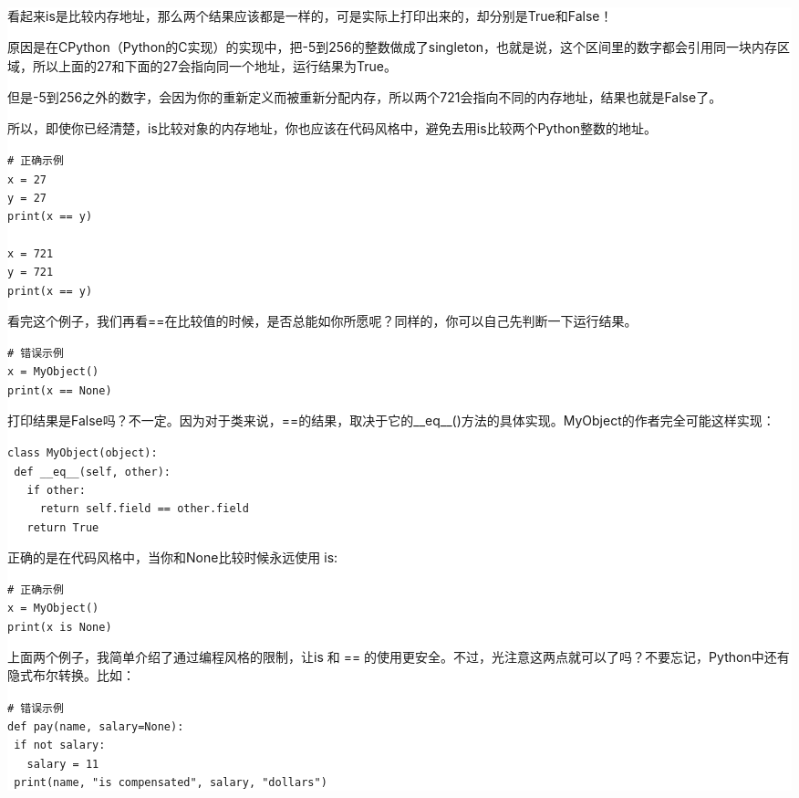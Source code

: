 看起来is是比较内存地址，那么两个结果应该都是一样的，可是实际上打印出来的，却分别是True和False！

原因是在CPython（Python的C实现）的实现中，把-5到256的整数做成了singleton，也就是说，这个区间里的数字都会引用同一块内存区域，所以上面的27和下面的27会指向同一个地址，运行结果为True。

但是-5到256之外的数字，会因为你的重新定义而被重新分配内存，所以两个721会指向不同的内存地址，结果也就是False了。

所以，即使你已经清楚，is比较对象的内存地址，你也应该在代码风格中，避免去用is比较两个Python整数的地址。

```
# 正确示例
x = 27
y = 27
print(x == y)

x = 721
y = 721
print(x == y)

```

看完这个例子，我们再看==在比较值的时候，是否总能如你所愿呢？同样的，你可以自己先判断一下运行结果。

```
# 错误示例
x = MyObject()
print(x == None)

```

打印结果是False吗？不一定。因为对于类来说，==的结果，取决于它的\_\_eq\_\_()方法的具体实现。MyObject的作者完全可能这样实现：

```
class MyObject(object):
 def __eq__(self, other):
   if other:
     return self.field == other.field
   return True

```

正确的是在代码风格中，当你和None比较时候永远使用 is:

```
# 正确示例
x = MyObject()
print(x is None)

```

上面两个例子，我简单介绍了通过编程风格的限制，让is 和 == 的使用更安全。不过，光注意这两点就可以了吗？不要忘记，Python中还有隐式布尔转换。比如：

```
# 错误示例
def pay(name, salary=None):
 if not salary:
   salary = 11
 print(name, "is compensated", salary, "dollars")

```
